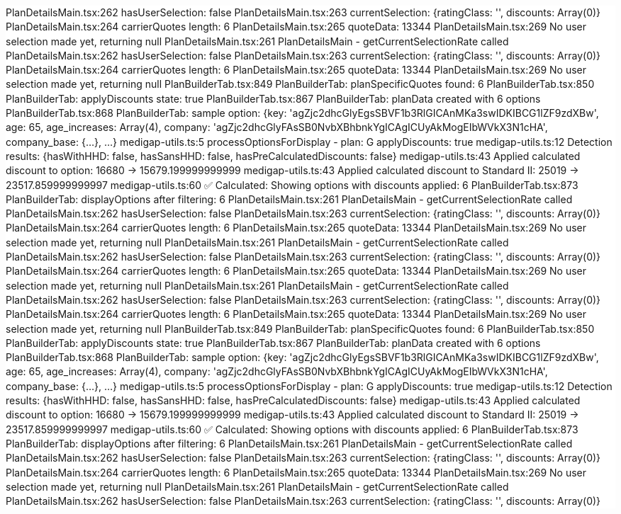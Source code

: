 PlanDetailsMain.tsx:262 hasUserSelection: false
PlanDetailsMain.tsx:263 currentSelection: {ratingClass: '', discounts: Array(0)}
PlanDetailsMain.tsx:264 carrierQuotes length: 6
PlanDetailsMain.tsx:265 quoteData: 13344
PlanDetailsMain.tsx:269 No user selection made yet, returning null
PlanDetailsMain.tsx:261 PlanDetailsMain - getCurrentSelectionRate called
PlanDetailsMain.tsx:262 hasUserSelection: false
PlanDetailsMain.tsx:263 currentSelection: {ratingClass: '', discounts: Array(0)}
PlanDetailsMain.tsx:264 carrierQuotes length: 6
PlanDetailsMain.tsx:265 quoteData: 13344
PlanDetailsMain.tsx:269 No user selection made yet, returning null
PlanBuilderTab.tsx:849 PlanBuilderTab: planSpecificQuotes found: 6
PlanBuilderTab.tsx:850 PlanBuilderTab: applyDiscounts state: true
PlanBuilderTab.tsx:867 PlanBuilderTab: planData created with 6 options
PlanBuilderTab.tsx:868 PlanBuilderTab: sample option: {key: 'agZjc2dhcGlyEgsSBVF1b3RlGICAnMKa3swIDKIBCG1lZF9zdXBw', age: 65, age_increases: Array(4), company: 'agZjc2dhcGlyFAsSB0NvbXBhbnkYgICAgICUyAkMogEIbWVkX3N1cHA', company_base: {…}, …}
medigap-utils.ts:5 processOptionsForDisplay - plan: G applyDiscounts: true
medigap-utils.ts:12 Detection results: {hasWithHHD: false, hasSansHHD: false, hasPreCalculatedDiscounts: false}
medigap-utils.ts:43 Applied calculated discount to option: 16680 -> 15679.199999999999
medigap-utils.ts:43 Applied calculated discount to Standard II: 25019 -> 23517.859999999997
medigap-utils.ts:60 ✅ Calculated: Showing options with discounts applied: 6
PlanBuilderTab.tsx:873 PlanBuilderTab: displayOptions after filtering: 6
PlanDetailsMain.tsx:261 PlanDetailsMain - getCurrentSelectionRate called
PlanDetailsMain.tsx:262 hasUserSelection: false
PlanDetailsMain.tsx:263 currentSelection: {ratingClass: '', discounts: Array(0)}
PlanDetailsMain.tsx:264 carrierQuotes length: 6
PlanDetailsMain.tsx:265 quoteData: 13344
PlanDetailsMain.tsx:269 No user selection made yet, returning null
PlanDetailsMain.tsx:261 PlanDetailsMain - getCurrentSelectionRate called
PlanDetailsMain.tsx:262 hasUserSelection: false
PlanDetailsMain.tsx:263 currentSelection: {ratingClass: '', discounts: Array(0)}
PlanDetailsMain.tsx:264 carrierQuotes length: 6
PlanDetailsMain.tsx:265 quoteData: 13344
PlanDetailsMain.tsx:269 No user selection made yet, returning null
PlanDetailsMain.tsx:261 PlanDetailsMain - getCurrentSelectionRate called
PlanDetailsMain.tsx:262 hasUserSelection: false
PlanDetailsMain.tsx:263 currentSelection: {ratingClass: '', discounts: Array(0)}
PlanDetailsMain.tsx:264 carrierQuotes length: 6
PlanDetailsMain.tsx:265 quoteData: 13344
PlanDetailsMain.tsx:269 No user selection made yet, returning null
PlanBuilderTab.tsx:849 PlanBuilderTab: planSpecificQuotes found: 6
PlanBuilderTab.tsx:850 PlanBuilderTab: applyDiscounts state: true
PlanBuilderTab.tsx:867 PlanBuilderTab: planData created with 6 options
PlanBuilderTab.tsx:868 PlanBuilderTab: sample option: {key: 'agZjc2dhcGlyEgsSBVF1b3RlGICAnMKa3swIDKIBCG1lZF9zdXBw', age: 65, age_increases: Array(4), company: 'agZjc2dhcGlyFAsSB0NvbXBhbnkYgICAgICUyAkMogEIbWVkX3N1cHA', company_base: {…}, …}
medigap-utils.ts:5 processOptionsForDisplay - plan: G applyDiscounts: true
medigap-utils.ts:12 Detection results: {hasWithHHD: false, hasSansHHD: false, hasPreCalculatedDiscounts: false}
medigap-utils.ts:43 Applied calculated discount to option: 16680 -> 15679.199999999999
medigap-utils.ts:43 Applied calculated discount to Standard II: 25019 -> 23517.859999999997
medigap-utils.ts:60 ✅ Calculated: Showing options with discounts applied: 6
PlanBuilderTab.tsx:873 PlanBuilderTab: displayOptions after filtering: 6
PlanDetailsMain.tsx:261 PlanDetailsMain - getCurrentSelectionRate called
PlanDetailsMain.tsx:262 hasUserSelection: false
PlanDetailsMain.tsx:263 currentSelection: {ratingClass: '', discounts: Array(0)}
PlanDetailsMain.tsx:264 carrierQuotes length: 6
PlanDetailsMain.tsx:265 quoteData: 13344
PlanDetailsMain.tsx:269 No user selection made yet, returning null
PlanDetailsMain.tsx:261 PlanDetailsMain - getCurrentSelectionRate called
PlanDetailsMain.tsx:262 hasUserSelection: false
PlanDetailsMain.tsx:263 currentSelection: {ratingClass: '', discounts: Array(0)}